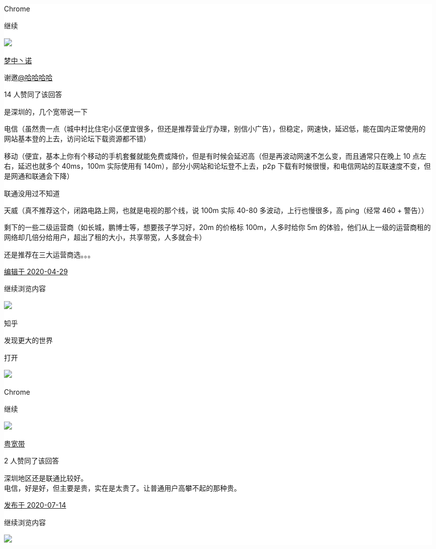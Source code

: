 Chrome

继续

[![](https://pic3.zhimg.com/v2-d2dcd38e3e75e65bab17f6fec7ab4566_xs.jpg?source=1940ef5c)
](//www.zhihu.com/people/meng-zhong-zhu-nuo)

[梦中丶诺](//www.zhihu.com/people/meng-zhong-zhu-nuo)

谢邀[@哈哈哈哈](https://www.zhihu.com/people/ha-ha-ha-ha-40-44-80)

14 人赞同了该回答

是深圳的，几个宽带说一下

电信（虽然贵一点（城中村比住宅小区便宜很多，但还是推荐营业厅办理，别信小广告），但稳定，网速快，延迟低，能在国内正常使用的网站基本登的上去，访问论坛下载资源都不错）

移动（便宜，基本上你有个移动的手机套餐就能免费或降价，但是有时候会延迟高（但是再波动网速不怎么变，而且通常只在晚上 10 点左右，延迟也就多个 40ms，100m 实际使用有 140m），部分小网站和论坛登不上去，p2p 下载有时候很慢，和电信网站的互联速度不变，但是网通和联通会下降）

联通没用过不知道

天威（真不推荐这个，闭路电路上网，也就是电视的那个线，说 100m 实际 40-80 多波动，上行也慢很多，高 ping（经常 460 + 警告））

剩下的一些二级运营商（如长城，鹏博士等，想要孩子学习好，20m 的价格标 100m，人多时给你 5m 的体验，他们从上一级的运营商租的网络却几倍分给用户，超出了租的大小，共享带宽，人多就会卡）

还是推荐在三大运营商选。。。

[编辑于 2020-04-29](//www.zhihu.com/question/388991417/answer/1167228455)

继续浏览内容

![](https://pic4.zhimg.com/80/v2-88158afcff1e7f4b8b00a1ba81171b61_720w.png)

知乎

发现更大的世界

打开

![](https://picb.zhimg.com/80/v2-a448b133c0201b59631ccfa93cb650f3_1440w.png)

Chrome

继续

[![](https://pic1.zhimg.com/v2-2aeabded22fd291748d7519d0afeb087_xs.jpg?source=1940ef5c)
](//www.zhihu.com/people/yue-kuan-dai-28)

[粤宽带](//www.zhihu.com/people/yue-kuan-dai-28)

2 人赞同了该回答

深圳地区还是联通比较好。  
电信，好是好，但主要是贵，实在是太贵了。让普通用户高攀不起的那种贵。

[发布于 2020-07-14](//www.zhihu.com/question/388991417/answer/1338366190)

继续浏览内容

![](https://pic4.zhimg.com/80/v2-88158afcff1e7f4b8b00a1ba81171b61_720w.png)
